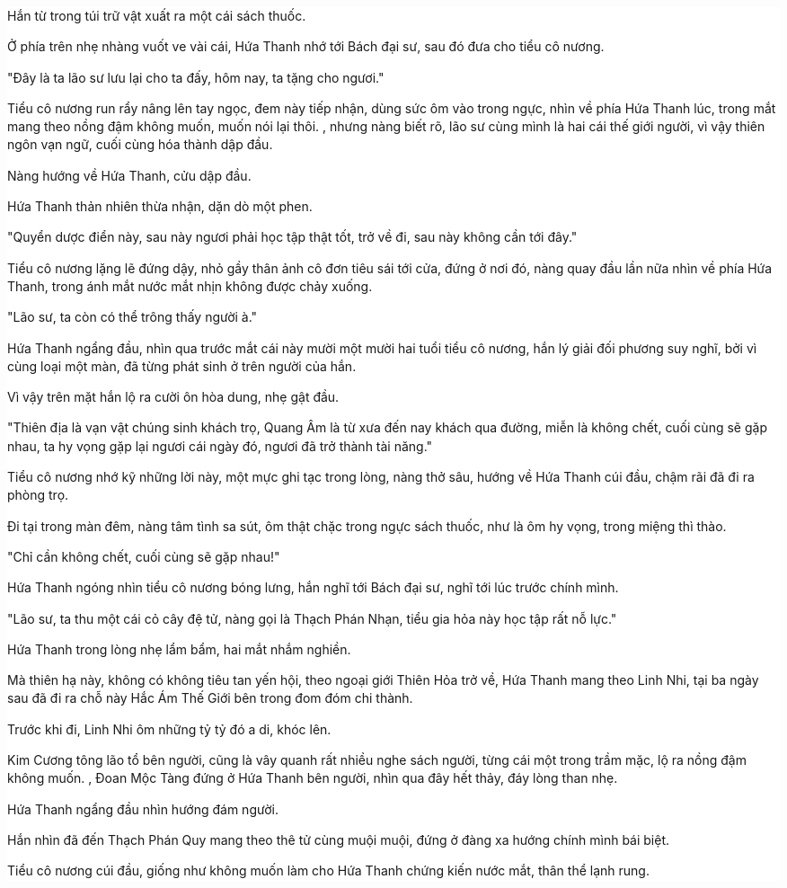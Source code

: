 Hắn từ trong túi trữ vật xuất ra một cái sách thuốc.

Ở phía trên nhẹ nhàng vuốt ve vài cái, Hứa Thanh nhớ tới Bách đại sư, sau đó đưa cho tiểu cô nương.

"Đây là ta lão sư lưu lại cho ta đấy, hôm nay, ta tặng cho ngươi."

Tiểu cô nương run rẩy nâng lên tay ngọc, đem này tiếp nhận, dùng sức ôm vào trong ngực, nhìn về phía Hứa Thanh lúc, trong mắt mang theo nồng đậm không muốn, muốn nói lại thôi. , nhưng nàng biết rõ, lão sư cùng mình là hai cái thế giới người, vì vậy thiên ngôn vạn ngữ, cuối cùng hóa thành dập đầu.

Nàng hướng về Hứa Thanh, cửu dập đầu.

Hứa Thanh thản nhiên thừa nhận, dặn dò một phen.

"Quyển dược điển này, sau này ngươi phải học tập thật tốt, trở về đi, sau này không cần tới đây."

Tiểu cô nương lặng lẽ đứng dậy, nhỏ gầy thân ảnh cô đơn tiêu sái tới cửa, đứng ở nơi đó, nàng quay đầu lần nữa nhìn về phía Hứa Thanh, trong ánh mắt nước mắt nhịn không được chảy xuống.

"Lão sư, ta còn có thể trông thấy người à."

Hứa Thanh ngẩng đầu, nhìn qua trước mắt cái này mười một mười hai tuổi tiểu cô nương, hắn lý giải đối phương suy nghĩ, bởi vì cùng loại một màn, đã từng phát sinh ở trên người của hắn.

Vì vậy trên mặt hắn lộ ra cười ôn hòa dung, nhẹ gật đầu.

"Thiên địa là vạn vật chúng sinh khách trọ, Quang Âm là từ xưa đến nay khách qua đường, miễn là không chết, cuối cùng sẽ gặp nhau, ta hy vọng gặp lại ngươi cái ngày đó, ngươi đã trở thành tài năng."

Tiểu cô nương nhớ kỹ những lời này, một mực ghi tạc trong lòng, nàng thở sâu, hướng về Hứa Thanh cúi đầu, chậm rãi đã đi ra phòng trọ.

Đi tại trong màn đêm, nàng tâm tình sa sút, ôm thật chặc trong ngực sách thuốc, như là ôm hy vọng, trong miệng thì thào.

"Chỉ cần không chết, cuối cùng sẽ gặp nhau!"

Hứa Thanh ngóng nhìn tiểu cô nương bóng lưng, hắn nghĩ tới Bách đại sư, nghĩ tới lúc trước chính mình.

"Lão sư, ta thu một cái cỏ cây đệ tử, nàng gọi là Thạch Phán Nhạn, tiểu gia hỏa này học tập rất nỗ lực."

Hứa Thanh trong lòng nhẹ lẩm bẩm, hai mắt nhắm nghiền.

Mà thiên hạ này, không có không tiêu tan yến hội, theo ngoại giới Thiên Hỏa trở về, Hứa Thanh mang theo Linh Nhi, tại ba ngày sau đã đi ra chỗ này Hắc Ám Thế Giới bên trong đom đóm chi thành.

Trước khi đi, Linh Nhi ôm những tỷ tỷ đó a di, khóc lên.

Kim Cương tông lão tổ bên người, cũng là vây quanh rất nhiều nghe sách người, từng cái một trong trầm mặc, lộ ra nồng đậm không muốn. , Đoan Mộc Tàng đứng ở Hứa Thanh bên người, nhìn qua đây hết thảy, đáy lòng than nhẹ.

Hứa Thanh ngẩng đầu nhìn hướng đám người.

Hắn nhìn đã đến Thạch Phán Quy mang theo thê tử cùng muội muội, đứng ở đàng xa hướng chính mình bái biệt.

Tiểu cô nương cúi đầu, giống như không muốn làm cho Hứa Thanh chứng kiến nước mắt, thân thể lạnh rung.
